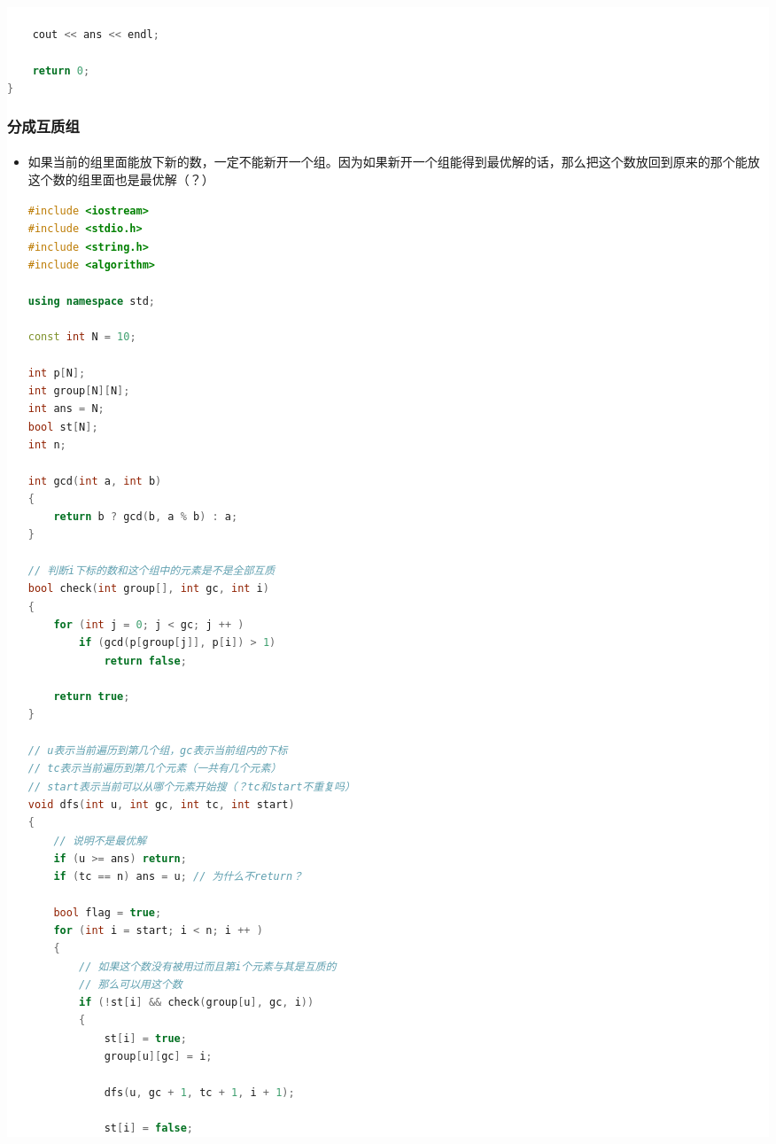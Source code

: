   ```cpp
              
      cout << ans << endl;
      
      return 0;
  }
  ```

### 分成互质组

+ 如果当前的组里面能放下新的数，一定不能新开一个组。因为如果新开一个组能得到最优解的话，那么把这个数放回到原来的那个能放这个数的组里面也是最优解（？）

  ```cpp
  #include <iostream>
  #include <stdio.h>
  #include <string.h>
  #include <algorithm>
  
  using namespace std;
  
  const int N = 10;
  
  int p[N];
  int group[N][N];
  int ans = N;
  bool st[N];
  int n;
  
  int gcd(int a, int b)
  {
      return b ? gcd(b, a % b) : a;
  }
  
  // 判断i下标的数和这个组中的元素是不是全部互质
  bool check(int group[], int gc, int i)
  {
      for (int j = 0; j < gc; j ++ )
          if (gcd(p[group[j]], p[i]) > 1)
              return false;
              
      return true;
  }
  
  // u表示当前遍历到第几个组，gc表示当前组内的下标
  // tc表示当前遍历到第几个元素（一共有几个元素）
  // start表示当前可以从哪个元素开始搜（？tc和start不重复吗）
  void dfs(int u, int gc, int tc, int start)
  {
      // 说明不是最优解
      if (u >= ans) return;
      if (tc == n) ans = u; // 为什么不return？
      
      bool flag = true;
      for (int i = start; i < n; i ++ )
      {
          // 如果这个数没有被用过而且第i个元素与其是互质的
          // 那么可以用这个数
          if (!st[i] && check(group[u], gc, i))
          {
              st[i] = true;
              group[u][gc] = i;
              
              dfs(u, gc + 1, tc + 1, i + 1);
              
              st[i] = false;
  ```